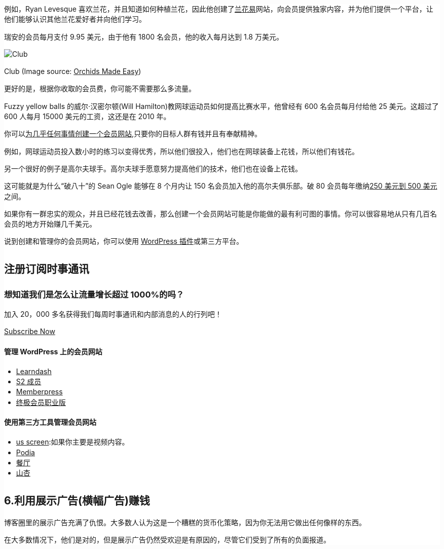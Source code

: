 例如，Ryan Levesque 喜欢兰花，并且知道如何种植兰花，因此他创建了[兰花易](http://www.orchidsmadeeasy.com/green-thumb-club.html)网站，向会员提供独家内容，并为他们提供一个平台，让他们能够认识其他兰花爱好者并向他们学习。

瑞安的会员每月支付 9.95 美元，由于他有 1800 名会员，他的收入每月达到 1.8 万美元。

![Club](img/615c0637982b77f115614857970f3a5e.png)

Club (Image source: [Orchids Made Easy](http://www.orchidsmadeeasy.com/green-thumb-club.html))



更好的是，根据你收取的会员费，你可能不需要那么多流量。

Fuzzy yellow balls 的威尔·汉密尔顿(Will Hamilton)教网球运动员如何提高比赛水平，他曾经有 600 名会员每月付给他 25 美元。这超过了 600 人每月 15000 美元的工资，这还是在 2010 年。

你可以[为几乎任何事情创建一个会员网站](https://kinsta.com/blog/wordpress-membership-plugins/),只要你的目标人群有钱并且有奉献精神。

例如，网球运动员投入数小时的练习以变得优秀，所以他们很投入，他们也在网球装备上花钱，所以他们有钱花。

另一个很好的例子是高尔夫球手。高尔夫球手愿意努力提高他们的技术，他们也在设备上花钱。

这可能就是为什么“破八十”的 Sean Ogle 能够在 8 个月内让 150 名会员加入他的高尔夫俱乐部。破 80 会员每年缴纳[250 美元到 500 美元](https://sidehustleschool.com/episode/263/)之间。

如果你有一群忠实的观众，并且已经花钱去改善，那么创建一个会员网站可能是你能做的最有利可图的事情。你可以很容易地从只有几百名会员的地方开始赚几千美元。

说到创建和管理你的会员网站，你可以使用 [WordPress 插件](https://kinsta.com/blog/wordpress-membership-plugins/)或第三方平台。

## 注册订阅时事通讯



### 想知道我们是怎么让流量增长超过 1000%的吗？

加入 20，000 多名获得我们每周时事通讯和内部消息的人的行列吧！

[Subscribe Now](#newsletter)

#### 管理 WordPress 上的会员网站

*   [Learndash](https://kinsta.com/blog/wordpress-membership-plugins/#learndash)
*   [S2 成员](https://kinsta.com/blog/wordpress-membership-plugins/#S2member)
*   [Memberpress](https://kinsta.com/blog/wordpress-membership-plugins/#memberpress)
*   [终极会员职业版](https://kinsta.com/blog/wordpress-membership-plugins/#ultimate-membership-pro)

#### 使用第三方工具管理会员网站

*   [us screen](https://www.uscreen.tv/):如果你主要是视频内容。
*   [Podia](https://www.podia.com/)
*   [餐厅](https://kajabi.com/)
*   [山杏](https://www.wildapricot.com/)

## 6.利用展示广告(横幅广告)赚钱

博客圈里的展示广告充满了仇恨。大多数人认为这是一个糟糕的货币化策略，因为你无法用它做出任何像样的东西。

在大多数情况下，他们是对的，但是展示广告仍然受欢迎是有原因的，尽管它们受到了所有的负面报道。
